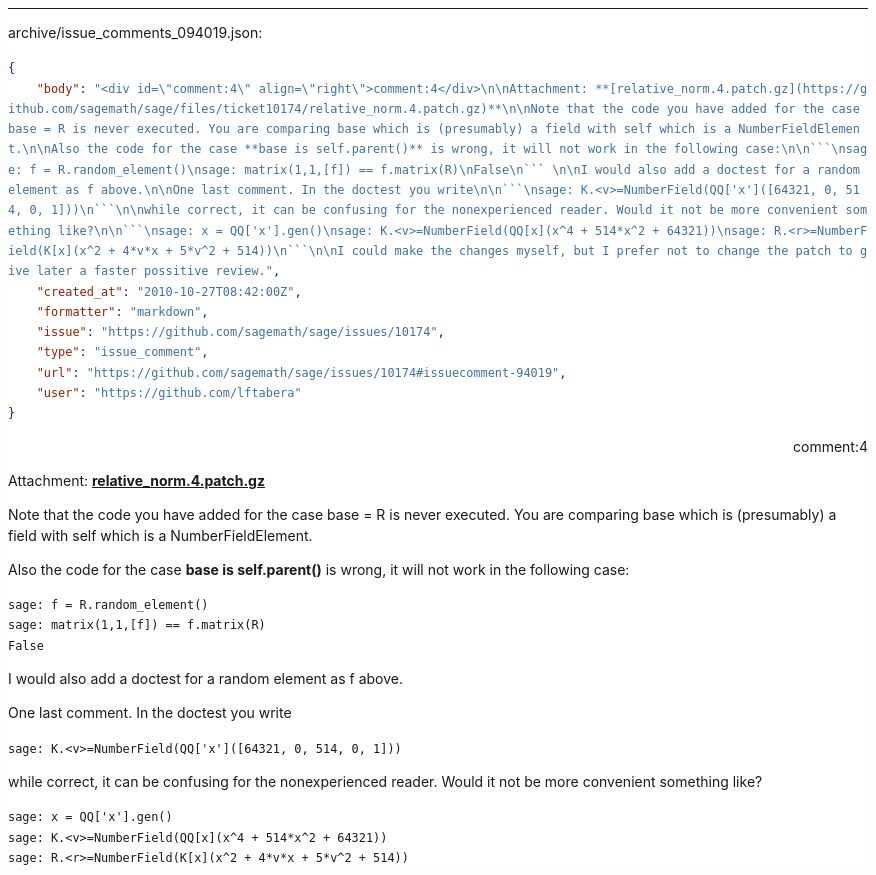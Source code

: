 

---

archive/issue_comments_094019.json:
```json
{
    "body": "<div id=\"comment:4\" align=\"right\">comment:4</div>\n\nAttachment: **[relative_norm.4.patch.gz](https://github.com/sagemath/sage/files/ticket10174/relative_norm.4.patch.gz)**\n\nNote that the code you have added for the case base = R is never executed. You are comparing base which is (presumably) a field with self which is a NumberFieldElement.\n\nAlso the code for the case **base is self.parent()** is wrong, it will not work in the following case:\n\n```\nsage: f = R.random_element()\nsage: matrix(1,1,[f]) == f.matrix(R)\nFalse\n``` \n\nI would also add a doctest for a random element as f above.\n\nOne last comment. In the doctest you write\n\n```\nsage: K.<v>=NumberField(QQ['x']([64321, 0, 514, 0, 1]))\n```\n\nwhile correct, it can be confusing for the nonexperienced reader. Would it not be more convenient something like?\n\n```\nsage: x = QQ['x'].gen()\nsage: K.<v>=NumberField(QQ[x](x^4 + 514*x^2 + 64321))\nsage: R.<r>=NumberField(K[x](x^2 + 4*v*x + 5*v^2 + 514))\n```\n\nI could make the changes myself, but I prefer not to change the patch to give later a faster possitive review.",
    "created_at": "2010-10-27T08:42:00Z",
    "formatter": "markdown",
    "issue": "https://github.com/sagemath/sage/issues/10174",
    "type": "issue_comment",
    "url": "https://github.com/sagemath/sage/issues/10174#issuecomment-94019",
    "user": "https://github.com/lftabera"
}
```

<div id="comment:4" align="right">comment:4</div>

Attachment: **[relative_norm.4.patch.gz](https://github.com/sagemath/sage/files/ticket10174/relative_norm.4.patch.gz)**

Note that the code you have added for the case base = R is never executed. You are comparing base which is (presumably) a field with self which is a NumberFieldElement.

Also the code for the case **base is self.parent()** is wrong, it will not work in the following case:

```
sage: f = R.random_element()
sage: matrix(1,1,[f]) == f.matrix(R)
False
``` 

I would also add a doctest for a random element as f above.

One last comment. In the doctest you write

```
sage: K.<v>=NumberField(QQ['x']([64321, 0, 514, 0, 1]))
```

while correct, it can be confusing for the nonexperienced reader. Would it not be more convenient something like?

```
sage: x = QQ['x'].gen()
sage: K.<v>=NumberField(QQ[x](x^4 + 514*x^2 + 64321))
sage: R.<r>=NumberField(K[x](x^2 + 4*v*x + 5*v^2 + 514))
```
